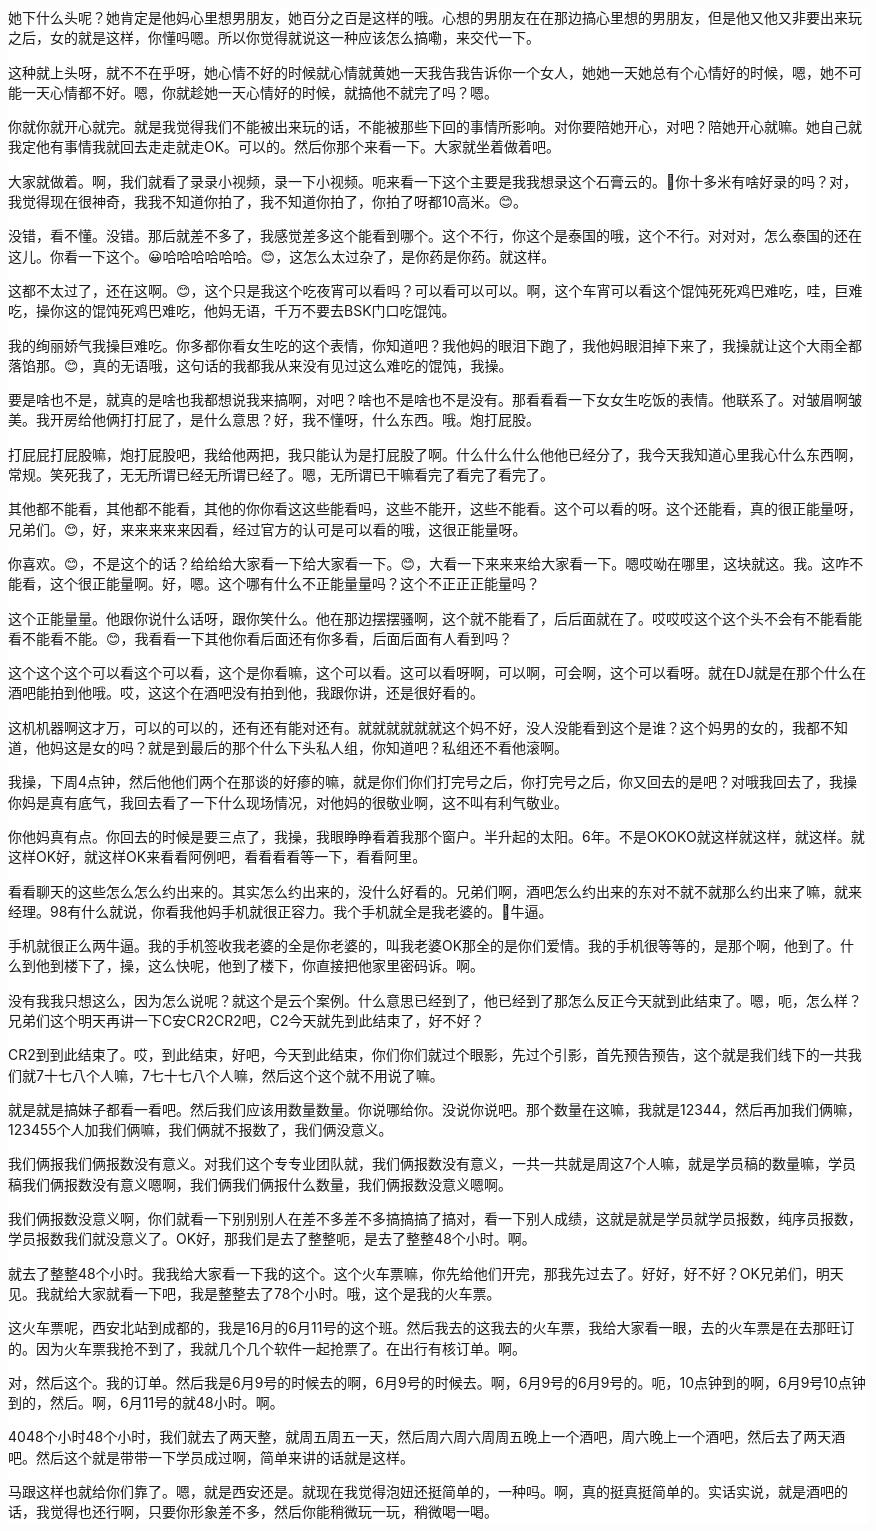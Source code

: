 她下什么头呢？她肯定是他妈心里想男朋友，她百分之百是这样的哦。心想的男朋友在在那边搞心里想的男朋友，但是他又他又非要出来玩之后，女的就是这样，你懂吗嗯。所以你觉得就说这一种应该怎么搞嘞，来交代一下。

这种就上头呀，就不不在乎呀，她心情不好的时候就心情就黄她一天我告我告诉你一个女人，她她一天她总有个心情好的时候，嗯，她不可能一天心情都不好。嗯，你就趁她一天心情好的时候，就搞他不就完了吗？嗯。

你就你就开心就完。就是我觉得我们不能被出来玩的话，不能被那些下回的事情所影响。对你要陪她开心，对吧？陪她开心就嘛。她自己就我定他有事情我就回去走走就走OK。可以的。然后你那个来看一下。大家就坐着做着吧。

大家就做着。啊，我们就看了录录小视频，录一下小视频。呃来看一下这个主要是我我想录这个石膏云的。🤧你十多米有啥好录的吗？对，我觉得现在很神奇，我我不知道你拍了，我不知道你拍了，你拍了呀都10高米。😊。

没错，看不懂。没错。那后就差不多了，我感觉差多这个能看到哪个。这个不行，你这个是泰国的哦，这个不行。对对对，怎么泰国的还在这儿。你看一下这个。😀哈哈哈哈哈哈。😊，这怎么太过杂了，是你药是你药。就这样。

这都不太过了，还在这啊。😊，这个只是我这个吃夜宵可以看吗？可以看可以可以。啊，这个车宵可以看这个馄饨死死鸡巴难吃，哇，巨难吃，操你这的馄饨死鸡巴难吃，他妈无语，千万不要去BSK门口吃馄饨。

我的绚丽娇气我操巨难吃。你多都你看女生吃的这个表情，你知道吧？我他妈的眼泪下跑了，我他妈眼泪掉下来了，我操就让这个大雨全都落馅那。😊，真的无语哦，这句话的我都我从来没有见过这么难吃的馄饨，我操。

要是啥也不是，就真的是啥也我都想说我来搞啊，对吧？啥也不是啥也不是没有。那看看看一下女女生吃饭的表情。他联系了。对皱眉啊皱美。我开房给他俩打打屁了，是什么意思？好，我不懂呀，什么东西。哦。炮打屁股。

打屁屁打屁股嘛，炮打屁股吧，我给他两把，我只能认为是打屁股了啊。什么什么什么他他已经分了，我今天我知道心里我心什么东西啊，常规。笑死我了，无无所谓已经无所谓已经了。嗯，无所谓已干嘛看完了看完了看完了。

其他都不能看，其他都不能看，其他的你你看这这些能看吗，这些不能开，这些不能看。这个可以看的呀。这个还能看，真的很正能量呀，兄弟们。😊，好，来来来来来因看，经过官方的认可是可以看的哦，这很正能量呀。

你喜欢。😊，不是这个的话？给给给大家看一下给大家看一下。😊，大看一下来来来给大家看一下。嗯哎呦在哪里，这块就这。我。这咋不能看，这个很正能量啊。好，嗯。这个哪有什么不正能量量吗？这个不正正正能量吗？

这个正能量量。他跟你说什么话呀，跟你笑什么。他在那边摆摆骚啊，这个就不能看了，后后面就在了。哎哎哎这个这个头不会有不能看能看不能看不能。😊，我看看一下其他你看后面还有你多看，后面后面有人看到吗？

这个这个这个可以看这个可以看，这个是你看嘛，这个可以看。这可以看呀啊，可以啊，可会啊，这个可以看呀。就在DJ就是在那个什么在酒吧能拍到他哦。哎，这这个在酒吧没有拍到他，我跟你讲，还是很好看的。

这机机器啊这才万，可以的可以的，还有还有能对还有。就就就就就就这个妈不好，没人没能看到这个是谁？这个妈男的女的，我都不知道，他妈这是女的吗？就是到最后的那个什么下头私人组，你知道吧？私组还不看他滚啊。

我操，下周4点钟，然后他他们两个在那谈的好瘆的嘛，就是你们你们打完号之后，你打完号之后，你又回去的是吧？对哦我回去了，我操你妈是真有底气，我回去看了一下什么现场情况，对他妈的很敬业啊，这不叫有利气敬业。

你他妈真有点。你回去的时候是要三点了，我操，我眼睁睁看着我那个窗户。半升起的太阳。6年。不是OKOKO就这样就这样，就这样。就这样OK好，就这样OK来看看阿例吧，看看看看等一下，看看阿里。

看看聊天的这些怎么怎么约出来的。其实怎么约出来的，没什么好看的。兄弟们啊，酒吧怎么约出来的东对不就不就那么约出来了嘛，就来经理。98有什么就说，你看我他妈手机就很正容力。我个手机就全是我老婆的。🤧牛逼。

手机就很正么两牛逼。我的手机签收我老婆的全是你老婆的，叫我老婆OK那全的是你们爱情。我的手机很等等的，是那个啊，他到了。什么到他到楼下了，操，这么快呢，他到了楼下，你直接把他家里密码诉。啊。

没有我我只想这么，因为怎么说呢？就这个是云个案例。什么意思已经到了，他已经到了那怎么反正今天就到此结束了。嗯，呃，怎么样？兄弟们这个明天再讲一下C安CR2CR2吧，C2今天就先到此结束了，好不好？

CR2到到此结束了。哎，到此结束，好吧，今天到此结束，你们你们就过个眼影，先过个引影，首先预告预告，这个就是我们线下的一共我们就7十七八个人嘛，7七十七八个人嘛，然后这个这个就不用说了嘛。

就是就是搞妹子都看一看吧。然后我们应该用数量数量。你说哪给你。没说你说吧。那个数量在这嘛，我就是12344，然后再加我们俩嘛，123455个人加我们俩嘛，我们俩就不报数了，我们俩没意义。

我们俩报我们俩报数没有意义。对我们这个专专业团队就，我们俩报数没有意义，一共一共就是周这7个人嘛，就是学员稿的数量嘛，学员稿我们俩报数没有意义嗯啊，我们俩我们俩报什么数量，我们俩报数没意义嗯啊。

我们俩报数没意义啊，你们就看一下别别别人在差不多差不多搞搞搞了搞对，看一下别人成绩，这就是就是学员就学员报数，纯序员报数，学员报数我们就没意义了。OK好，那我们是去了整整呃，是去了整整48个小时。啊。

就去了整整48个小时。我我给大家看一下我的这个。这个火车票嘛，你先给他们开完，那我先过去了。好好，好不好？OK兄弟们，明天见。我就给大家就看一下吧，我是整整去了78个小时。哦，这个是我的火车票。

这火车票呢，西安北站到成都的，我是16月的6月11号的这个班。然后我去的这我去的火车票，我给大家看一眼，去的火车票是在去那旺订的。因为火车票我抢不到了，我就几个几个软件一起抢票了。在出行有核订单。啊。

对，然后这个。我的订单。然后我是6月9号的时候去的啊，6月9号的时候去。啊，6月9号的6月9号的。呃，10点钟到的啊，6月9号10点钟到的，然后。啊，6月11号的就48小时。啊。

4048个小时48个小时，我们就去了两天整，就周五周五一天，然后周六周六周周五晚上一个酒吧，周六晚上一个酒吧，然后去了两天酒吧。然后这个就是带带一下学员成过啊，简单来讲的话就是这样。

马跟这样也就给你们靠了。嗯，就是西安还是。就现在我觉得泡妞还挺简单的，一种吗。啊，真的挺真挺简单的。实话实说，就是酒吧的话，我觉得也还行啊，只要你形象差不多，然后你能稍微玩一玩，稍微喝一喝。
